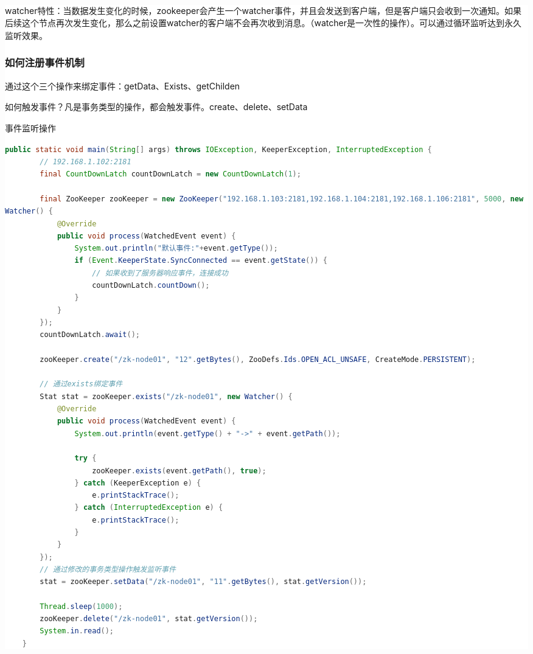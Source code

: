 watcher特性：当数据发生变化的时候，zookeeper会产生一个watcher事件，并且会发送到客户端，但是客户端只会收到一次通知。如果后续这个节点再次发生变化，那么之前设置watcher的客户端不会再次收到消息。（watcher是一次性的操作）。可以通过循环监听达到永久监听效果。



### 如何注册事件机制

通过这个三个操作来绑定事件：getData、Exists、getChilden

如何触发事件？凡是事务类型的操作，都会触发事件。create、delete、setData



事件监听操作

```java
public static void main(String[] args) throws IOException, KeeperException, InterruptedException {
        // 192.168.1.102:2181
        final CountDownLatch countDownLatch = new CountDownLatch(1);

        final ZooKeeper zooKeeper = new ZooKeeper("192.168.1.103:2181,192.168.1.104:2181,192.168.1.106:2181", 5000, new Watcher() {
            @Override
            public void process(WatchedEvent event) {
                System.out.println("默认事件:"+event.getType());
                if (Event.KeeperState.SyncConnected == event.getState()) {
                    // 如果收到了服务器响应事件，连接成功
                    countDownLatch.countDown();
                }
            }
        });
        countDownLatch.await();

        zooKeeper.create("/zk-node01", "12".getBytes(), ZooDefs.Ids.OPEN_ACL_UNSAFE, CreateMode.PERSISTENT);

        // 通过exists绑定事件
        Stat stat = zooKeeper.exists("/zk-node01", new Watcher() {
            @Override
            public void process(WatchedEvent event) {
                System.out.println(event.getType() + "->" + event.getPath());

                try {
                    zooKeeper.exists(event.getPath(), true);
                } catch (KeeperException e) {
                    e.printStackTrace();
                } catch (InterruptedException e) {
                    e.printStackTrace();
                }
            }
        });
        // 通过修改的事务类型操作触发监听事件
        stat = zooKeeper.setData("/zk-node01", "11".getBytes(), stat.getVersion());

        Thread.sleep(1000);
        zooKeeper.delete("/zk-node01", stat.getVersion());
        System.in.read();
    }
```
